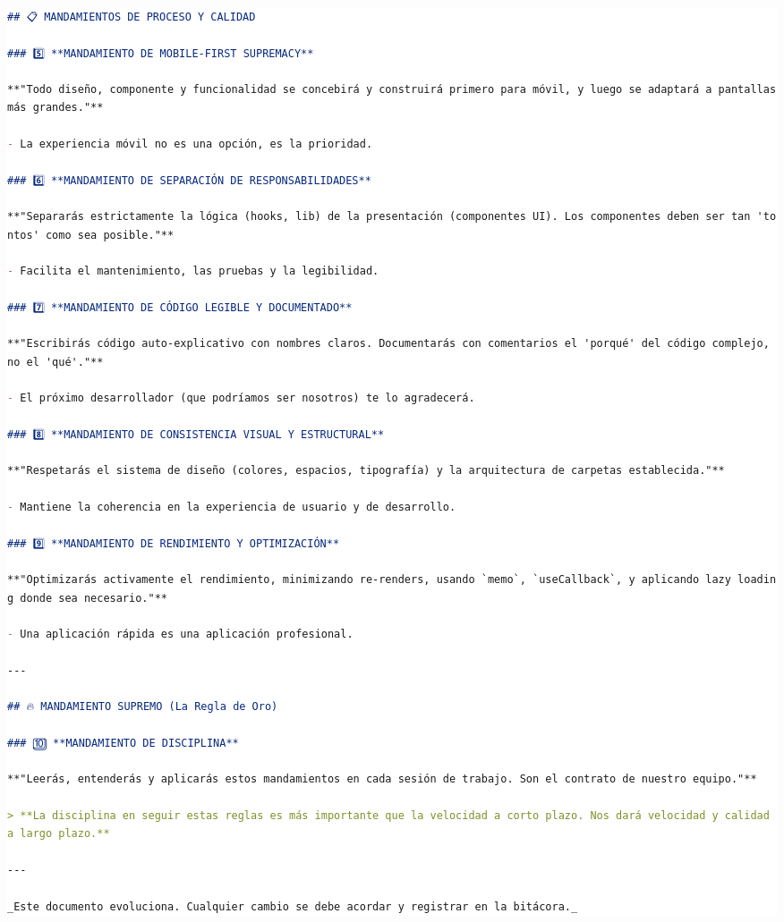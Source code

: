 ```markdown
## 📋 MANDAMIENTOS DE PROCESO Y CALIDAD

### 5️⃣ **MANDAMIENTO DE MOBILE-FIRST SUPREMACY**

**"Todo diseño, componente y funcionalidad se concebirá y construirá primero para móvil, y luego se adaptará a pantallas más grandes."**

- La experiencia móvil no es una opción, es la prioridad.

### 6️⃣ **MANDAMIENTO DE SEPARACIÓN DE RESPONSABILIDADES**

**"Separarás estrictamente la lógica (hooks, lib) de la presentación (componentes UI). Los componentes deben ser tan 'tontos' como sea posible."**

- Facilita el mantenimiento, las pruebas y la legibilidad.

### 7️⃣ **MANDAMIENTO DE CÓDIGO LEGIBLE Y DOCUMENTADO**

**"Escribirás código auto-explicativo con nombres claros. Documentarás con comentarios el 'porqué' del código complejo, no el 'qué'."**

- El próximo desarrollador (que podríamos ser nosotros) te lo agradecerá.

### 8️⃣ **MANDAMIENTO DE CONSISTENCIA VISUAL Y ESTRUCTURAL**

**"Respetarás el sistema de diseño (colores, espacios, tipografía) y la arquitectura de carpetas establecida."**

- Mantiene la coherencia en la experiencia de usuario y de desarrollo.

### 9️⃣ **MANDAMIENTO DE RENDIMIENTO Y OPTIMIZACIÓN**

**"Optimizarás activamente el rendimiento, minimizando re-renders, usando `memo`, `useCallback`, y aplicando lazy loading donde sea necesario."**

- Una aplicación rápida es una aplicación profesional.

---

## 🔥 MANDAMIENTO SUPREMO (La Regla de Oro)

### 🔟 **MANDAMIENTO DE DISCIPLINA**

**"Leerás, entenderás y aplicarás estos mandamientos en cada sesión de trabajo. Son el contrato de nuestro equipo."**

> **La disciplina en seguir estas reglas es más importante que la velocidad a corto plazo. Nos dará velocidad y calidad a largo plazo.**

---

_Este documento evoluciona. Cualquier cambio se debe acordar y registrar en la bitácora._
```
